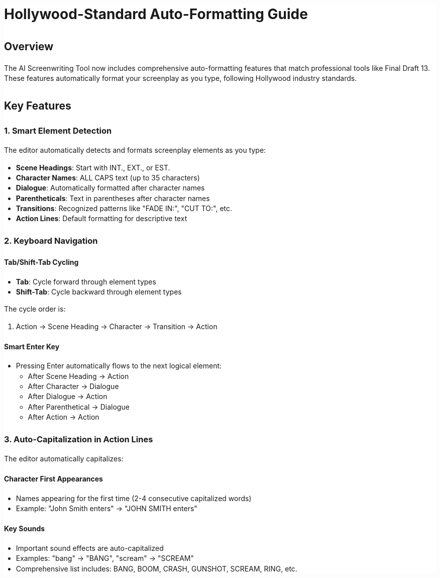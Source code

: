 # Hollywood-Standard Auto-Formatting Guide

## Overview

The AI Screenwriting Tool now includes comprehensive auto-formatting features that match professional tools like Final Draft 13. These features automatically format your screenplay as you type, following Hollywood industry standards.

## Key Features

### 1. Smart Element Detection

The editor automatically detects and formats screenplay elements as you type:

- **Scene Headings**: Start with INT., EXT., or EST.
- **Character Names**: ALL CAPS text (up to 35 characters)
- **Dialogue**: Automatically formatted after character names
- **Parentheticals**: Text in parentheses after character names
- **Transitions**: Recognized patterns like "FADE IN:", "CUT TO:", etc.
- **Action Lines**: Default formatting for descriptive text

### 2. Keyboard Navigation

#### Tab/Shift-Tab Cycling
- **Tab**: Cycle forward through element types
- **Shift-Tab**: Cycle backward through element types

The cycle order is:
1. Action → Scene Heading → Character → Transition → Action

#### Smart Enter Key
- Pressing Enter automatically flows to the next logical element:
  - After Scene Heading → Action
  - After Character → Dialogue
  - After Dialogue → Action
  - After Parenthetical → Dialogue
  - After Action → Action

### 3. Auto-Capitalization in Action Lines

The editor automatically capitalizes:

#### Character First Appearances
- Names appearing for the first time (2-4 consecutive capitalized words)
- Example: "John Smith enters" → "JOHN SMITH enters"

#### Key Sounds
- Important sound effects are auto-capitalized
- Examples: "bang" → "BANG", "scream" → "SCREAM"
- Comprehensive list includes: BANG, BOOM, CRASH, GUNSHOT, SCREAM, RING, etc.
